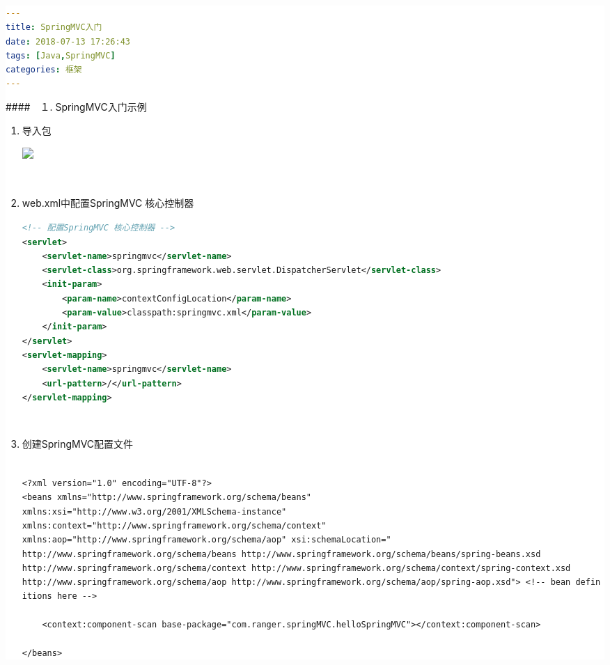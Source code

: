 ```yaml
---
title: SpringMVC入门
date: 2018-07-13 17:26:43
tags: [Java,SpringMVC]
categories: 框架
---
```




####　１. SpringMVC入门示例

1. 导入包

   ![](/img/独立运行Jar包.png)
   
   ​


2. web.xml中配置SpringMVC 核心控制器

   ```xml
   <!-- 配置SpringMVC 核心控制器 -->
   <servlet>
       <servlet-name>springmvc</servlet-name>
       <servlet-class>org.springframework.web.servlet.DispatcherServlet</servlet-class>
       <init-param>
           <param-name>contextConfigLocation</param-name>
           <param-value>classpath:springmvc.xml</param-value>
       </init-param>
   </servlet>
   <servlet-mapping>
       <servlet-name>springmvc</servlet-name>  
       <url-pattern>/</url-pattern>
   </servlet-mapping>

   ```

   ​

3. 创建SpringMVC配置文件

   ```

   <?xml version="1.0" encoding="UTF-8"?>
   <beans xmlns="http://www.springframework.org/schema/beans"
   xmlns:xsi="http://www.w3.org/2001/XMLSchema-instance"
   xmlns:context="http://www.springframework.org/schema/context" 
   xmlns:aop="http://www.springframework.org/schema/aop" xsi:schemaLocation="
   http://www.springframework.org/schema/beans http://www.springframework.org/schema/beans/spring-beans.xsd
   http://www.springframework.org/schema/context http://www.springframework.org/schema/context/spring-context.xsd
   http://www.springframework.org/schema/aop http://www.springframework.org/schema/aop/spring-aop.xsd"> <!-- bean definitions here -->

       <context:component-scan base-package="com.ranger.springMVC.helloSpringMVC"></context:component-scan>

   </beans>
   ```
